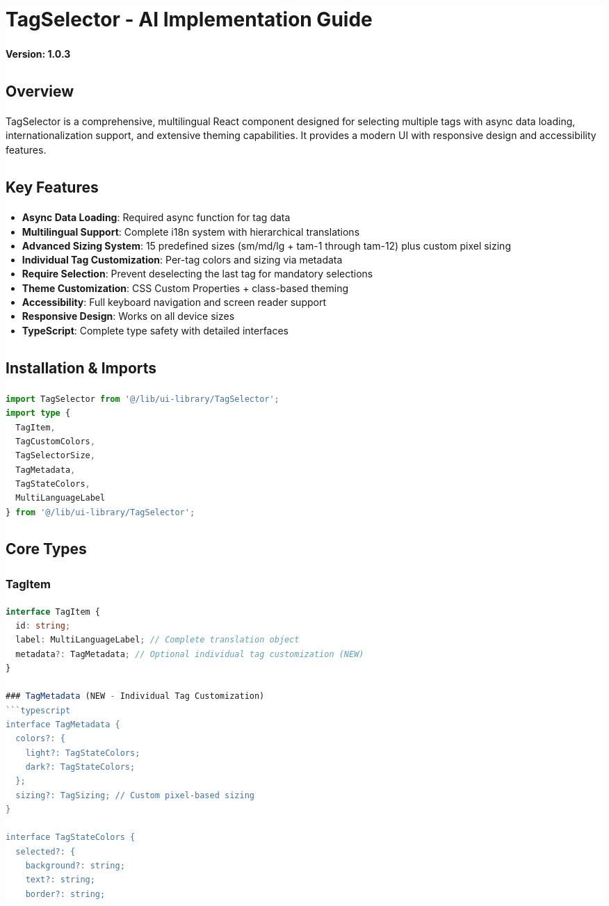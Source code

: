 # TagSelector - AI Implementation Guide
**Version: 1.0.3**

## Overview

TagSelector is a comprehensive, multilingual React component designed for selecting multiple tags with async data loading, internationalization support, and extensive theming capabilities. It provides a modern UI with responsive design and accessibility features.

## Key Features

- **Async Data Loading**: Required async function for tag data
- **Multilingual Support**: Complete i18n system with hierarchical translations
- **Advanced Sizing System**: 15 predefined sizes (sm/md/lg + tam-1 through tam-12) plus custom pixel sizing
- **Individual Tag Customization**: Per-tag colors and sizing via metadata
- **Require Selection**: Prevent deselecting the last tag for mandatory selections
- **Theme Customization**: CSS Custom Properties + class-based theming
- **Accessibility**: Full keyboard navigation and screen reader support
- **Responsive Design**: Works on all device sizes
- **TypeScript**: Complete type safety with detailed interfaces

## Installation & Imports

```typescript
import TagSelector from '@/lib/ui-library/TagSelector';
import type { 
  TagItem, 
  TagCustomColors, 
  TagSelectorSize,
  TagMetadata,
  TagStateColors,
  MultiLanguageLabel 
} from '@/lib/ui-library/TagSelector';
```

## Core Types

### TagItem
```typescript
interface TagItem {
  id: string;
  label: MultiLanguageLabel; // Complete translation object
  metadata?: TagMetadata; // Optional individual tag customization (NEW)
}

### TagMetadata (NEW - Individual Tag Customization)
```typescript
interface TagMetadata {
  colors?: {
    light?: TagStateColors;
    dark?: TagStateColors;
  };
  sizing?: TagSizing; // Custom pixel-based sizing
}

interface TagStateColors {
  selected?: {
    background?: string;
    text?: string;
    border?: string;
```